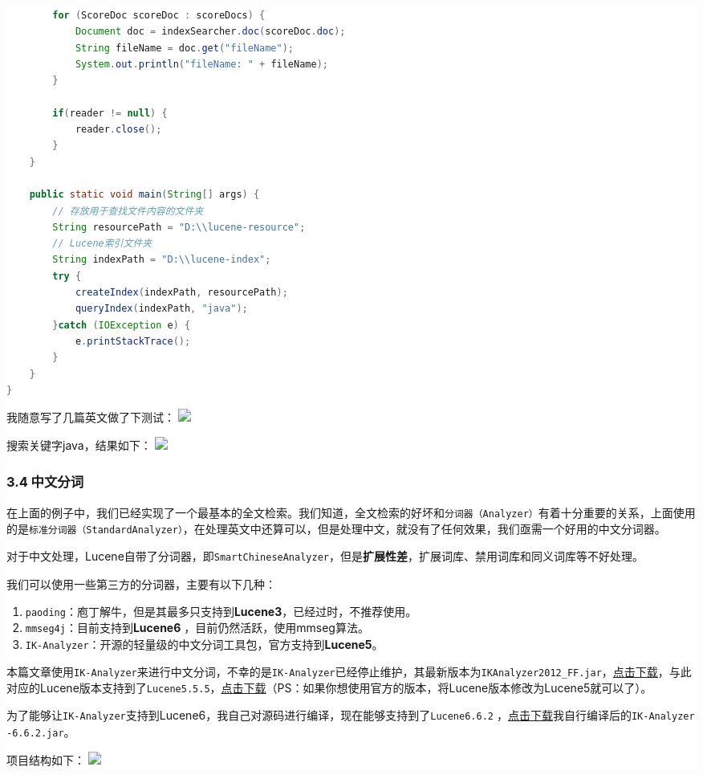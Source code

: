```java
		for (ScoreDoc scoreDoc : scoreDocs) {
			Document doc = indexSearcher.doc(scoreDoc.doc);
			String fileName = doc.get("fileName");
			System.out.println("fileName: " + fileName);
		}
		
		if(reader != null) {
			reader.close();
		}
	}
	
	public static void main(String[] args) {
		// 存放用于查找文件内容的文件夹
		String resourcePath = "D:\\lucene-resource";
		// Lucene索引文件夹
		String indexPath = "D:\\lucene-index";
		try {
			createIndex(indexPath, resourcePath);
			queryIndex(indexPath, "java");
		}catch (IOException e) {
			e.printStackTrace();
		}
	}
}
```

我随意写了几篇英文做了下测试：
![](https://cdn.jsdelivr.net/gh/jitwxs/cdn/blog/posts/201803/20180305165049345.png)

搜索关键字java，结果如下：
![](https://cdn.jsdelivr.net/gh/jitwxs/cdn/blog/posts/201803/20180305165421244.png)

### 3.4 中文分词

在上面的例子中，我们已经实现了一个最基本的全文检索。我们知道，全文检索的好坏和`分词器（Analyzer）`有着十分重要的关系，上面使用的是`标准分词器（StandardAnalyzer）`，在处理英文中还算可以，但是处理中文，就没有了任何效果，我们亟需一个好用的中文分词器。

对于中文处理，Lucene自带了分词器，即`SmartChineseAnalyzer`，但是**扩展性差**，扩展词库、禁用词库和同义词库等不好处理。

我们可以使用一些第三方的分词器，主要有以下几种：

 1. `paoding`：庖丁解牛，但是其最多只支持到**Lucene3**，已经过时，不推荐使用。
 2. `mmseg4j`：目前支持到**Lucene6** ，目前仍然活跃，使用mmseg算法。
 3. `IK-Analyzer`：开源的轻量级的中文分词工具包，官方支持到**Lucene5**。

本篇文章使用`IK-Analyzer`来进行中文分词，不幸的是`IK-Analyzer`已经停止维护，其最新版本为`IKAnalyzer2012_FF.jar`，[点击下载](https://code.google.com/archive/p/ik-analyzer/downloads)，与此对应的Lucene版本支持到了`Lucene5.5.5`，[点击下载](https://mirrors.aliyun.com/apache/lucene/java/5.5.5/)（PS：如果你想使用官方的版本，将Lucene版本修改为Lucene5就可以了）。

为了能够让`IK-Analyzer`支持到Lucene6，我自己对源码进行编译，现在能够支持到了`Lucene6.6.2`
，[点击下载](http://download.csdn.net/download/yuanlaijike/10270713)我自行编译后的`IK-Analyzer-6.6.2.jar`。

项目结构如下：
![](https://cdn.jsdelivr.net/gh/jitwxs/cdn/blog/posts/201803/20180305234846180.png)
